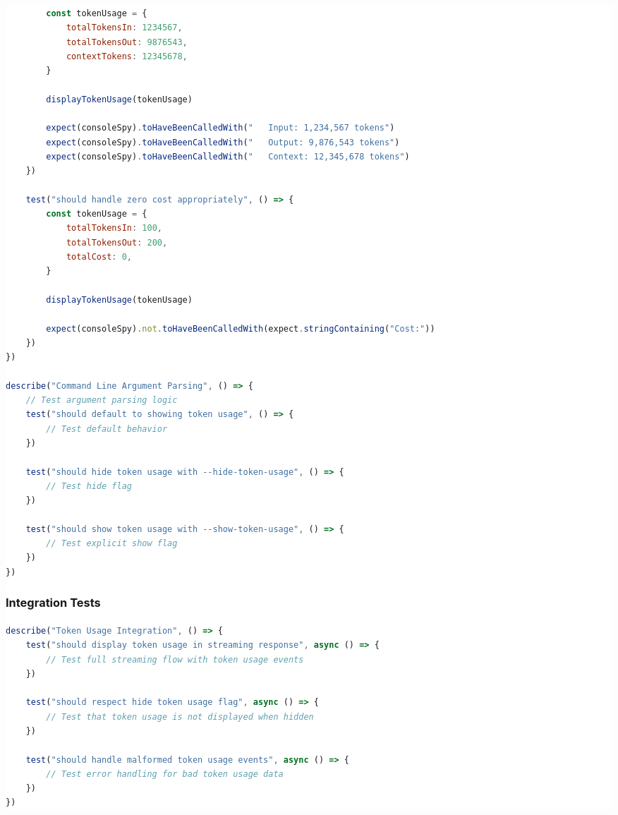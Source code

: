 ```javascript
		const tokenUsage = {
			totalTokensIn: 1234567,
			totalTokensOut: 9876543,
			contextTokens: 12345678,
		}

		displayTokenUsage(tokenUsage)

		expect(consoleSpy).toHaveBeenCalledWith("   Input: 1,234,567 tokens")
		expect(consoleSpy).toHaveBeenCalledWith("   Output: 9,876,543 tokens")
		expect(consoleSpy).toHaveBeenCalledWith("   Context: 12,345,678 tokens")
	})

	test("should handle zero cost appropriately", () => {
		const tokenUsage = {
			totalTokensIn: 100,
			totalTokensOut: 200,
			totalCost: 0,
		}

		displayTokenUsage(tokenUsage)

		expect(consoleSpy).not.toHaveBeenCalledWith(expect.stringContaining("Cost:"))
	})
})

describe("Command Line Argument Parsing", () => {
	// Test argument parsing logic
	test("should default to showing token usage", () => {
		// Test default behavior
	})

	test("should hide token usage with --hide-token-usage", () => {
		// Test hide flag
	})

	test("should show token usage with --show-token-usage", () => {
		// Test explicit show flag
	})
})
```

### Integration Tests

```javascript
describe("Token Usage Integration", () => {
	test("should display token usage in streaming response", async () => {
		// Test full streaming flow with token usage events
	})

	test("should respect hide token usage flag", async () => {
		// Test that token usage is not displayed when hidden
	})

	test("should handle malformed token usage events", async () => {
		// Test error handling for bad token usage data
	})
})
```
